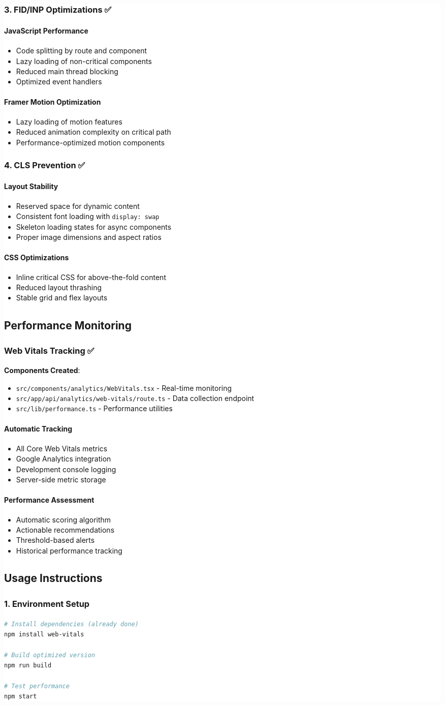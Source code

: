 ### 3. FID/INP Optimizations ✅

#### JavaScript Performance
- Code splitting by route and component
- Lazy loading of non-critical components
- Reduced main thread blocking
- Optimized event handlers

#### Framer Motion Optimization
- Lazy loading of motion features
- Reduced animation complexity on critical path
- Performance-optimized motion components

### 4. CLS Prevention ✅

#### Layout Stability
- Reserved space for dynamic content
- Consistent font loading with `display: swap`
- Skeleton loading states for async components
- Proper image dimensions and aspect ratios

#### CSS Optimizations
- Inline critical CSS for above-the-fold content
- Reduced layout thrashing
- Stable grid and flex layouts

## Performance Monitoring

### Web Vitals Tracking ✅

**Components Created**:
- `src/components/analytics/WebVitals.tsx` - Real-time monitoring
- `src/app/api/analytics/web-vitals/route.ts` - Data collection endpoint
- `src/lib/performance.ts` - Performance utilities

#### Automatic Tracking
- All Core Web Vitals metrics
- Google Analytics integration
- Development console logging
- Server-side metric storage

#### Performance Assessment
- Automatic scoring algorithm
- Actionable recommendations
- Threshold-based alerts
- Historical performance tracking

## Usage Instructions

### 1. Environment Setup
```bash
# Install dependencies (already done)
npm install web-vitals

# Build optimized version
npm run build

# Test performance
npm start
```
